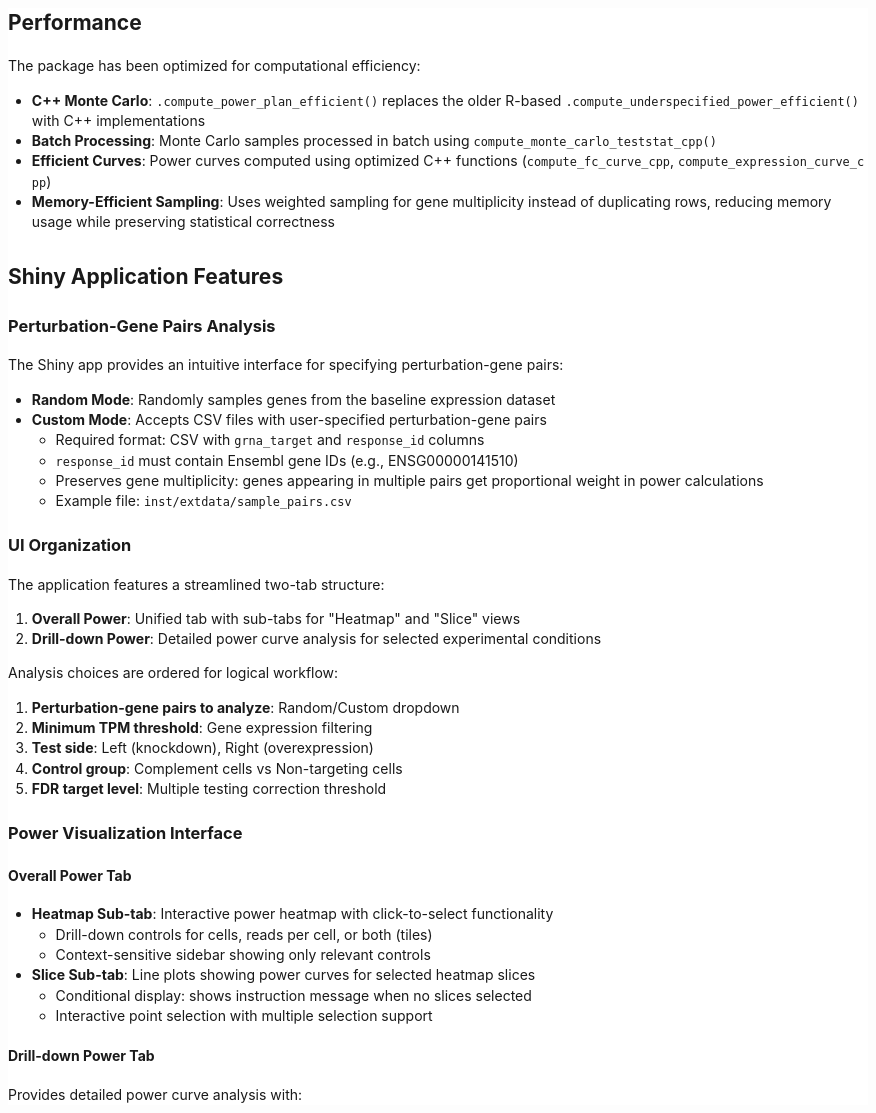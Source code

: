 ## Performance

The package has been optimized for computational efficiency:

- **C++ Monte Carlo**: `.compute_power_plan_efficient()` replaces the older R-based `.compute_underspecified_power_efficient()` with C++ implementations
- **Batch Processing**: Monte Carlo samples processed in batch using `compute_monte_carlo_teststat_cpp()`
- **Efficient Curves**: Power curves computed using optimized C++ functions (`compute_fc_curve_cpp`, `compute_expression_curve_cpp`)
- **Memory-Efficient Sampling**: Uses weighted sampling for gene multiplicity instead of duplicating rows, reducing memory usage while preserving statistical correctness

## Shiny Application Features

### Perturbation-Gene Pairs Analysis

The Shiny app provides an intuitive interface for specifying perturbation-gene pairs:

- **Random Mode**: Randomly samples genes from the baseline expression dataset
- **Custom Mode**: Accepts CSV files with user-specified perturbation-gene pairs
  - Required format: CSV with `grna_target` and `response_id` columns
  - `response_id` must contain Ensembl gene IDs (e.g., ENSG00000141510)
  - Preserves gene multiplicity: genes appearing in multiple pairs get proportional weight in power calculations
  - Example file: `inst/extdata/sample_pairs.csv`

### UI Organization

The application features a streamlined two-tab structure:

1. **Overall Power**: Unified tab with sub-tabs for "Heatmap" and "Slice" views
2. **Drill-down Power**: Detailed power curve analysis for selected experimental conditions

Analysis choices are ordered for logical workflow:
1. **Perturbation-gene pairs to analyze**: Random/Custom dropdown
2. **Minimum TPM threshold**: Gene expression filtering
3. **Test side**: Left (knockdown), Right (overexpression)
4. **Control group**: Complement cells vs Non-targeting cells  
5. **FDR target level**: Multiple testing correction threshold

### Power Visualization Interface

#### Overall Power Tab
- **Heatmap Sub-tab**: Interactive power heatmap with click-to-select functionality
  - Drill-down controls for cells, reads per cell, or both (tiles)
  - Context-sensitive sidebar showing only relevant controls
- **Slice Sub-tab**: Line plots showing power curves for selected heatmap slices
  - Conditional display: shows instruction message when no slices selected
  - Interactive point selection with multiple selection support

#### Drill-down Power Tab
Provides detailed power curve analysis with:
